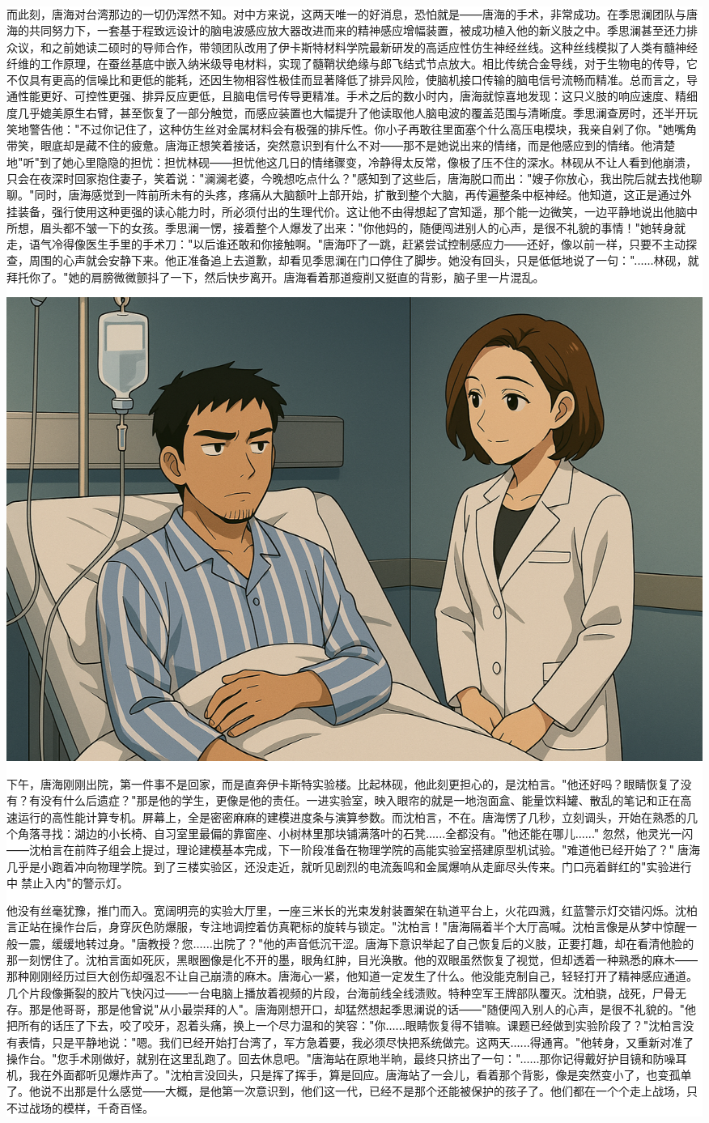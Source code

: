 而此刻，唐海对台湾那边的一切仍浑然不知。对中方来说，这两天唯一的好消息，恐怕就是——唐海的手术，非常成功。在季思澜团队与唐海的共同努力下，一套基于程致远设计的脑电波感应放大器改进而来的精神感应增幅装置，被成功植入他的新义肢之中。季思澜甚至还力排众议，和之前她读二硕时的导师合作，带领团队改用了伊卡斯特材料学院最新研发的高适应性仿生神经丝线。这种丝线模拟了人类有髓神经纤维的工作原理，在蚕丝基底中嵌入纳米级导电材料，实现了髓鞘状绝缘与郎飞结式节点放大。相比传统合金导线，对于生物电的传导，它不仅具有更高的信噪比和更低的能耗，还因生物相容性极佳而显著降低了排异风险，使脑机接口传输的脑电信号流畅而精准。总而言之，导通性能更好、可控性更强、排异反应更低，且脑电信号传导更精准。手术之后的数小时内，唐海就惊喜地发现：这只义肢的响应速度、精细度几乎媲美原生右臂，甚至恢复了一部分触觉，而感应装置也大幅提升了他读取他人脑电波的覆盖范围与清晰度。季思澜查房时，还半开玩笑地警告他："不过你记住了，这种仿生丝对金属材料会有极强的排斥性。你小子再敢往里面塞个什么高压电模块，我亲自剁了你。"她嘴角带笑，眼底却是藏不住的疲惫。唐海正想笑着接话，突然意识到有什么不对——那不是她说出来的情绪，而是他感应到的情绪。他清楚地"听"到了她心里隐隐的担忧：担忧林砚——担忧他这几日的情绪骤变，冷静得太反常，像极了压不住的深水。林砚从不让人看到他崩溃，只会在夜深时回家抱住妻子，笑着说："澜澜老婆，今晚想吃点什么？"感知到了这些后，唐海脱口而出："嫂子你放心，我出院后就去找他聊聊。"同时，唐海感觉到一阵前所未有的头疼，疼痛从大脑额叶上部开始，扩散到整个大脑，再传遍整条中枢神经。他知道，这正是通过外挂装备，强行使用这种更强的读心能力时，所必须付出的生理代价。这让他不由得想起了宫知遥，那个能一边微笑，一边平静地说出他脑中所想，眉头都不皱一下的女孩。季思澜一愣，接着整个人爆发了出来："你他妈的，随便闯进别人的心声，是很不礼貌的事情！"她转身就走，语气冷得像医生手里的手术刀："以后谁还敢和你接触啊。"唐海吓了一跳，赶紧尝试控制感应力——还好，像以前一样，只要不主动探查，周围的心声就会安静下来。他正准备追上去道歉，却看见季思澜在门口停住了脚步。她没有回头，只是低低地说了一句："......林砚，就拜托你了。"她的肩膀微微颤抖了一下，然后快步离开。唐海看着那道瘦削又挺直的背影，脑子里一片混乱。

<img src="./illustrations/25.png" />

下午，唐海刚刚出院，第一件事不是回家，而是直奔伊卡斯特实验楼。比起林砚，他此刻更担心的，是沈柏言。"他还好吗？眼睛恢复了没有？有没有什么后遗症？"那是他的学生，更像是他的责任。一进实验室，映入眼帘的就是一地泡面盒、能量饮料罐、散乱的笔记和正在高速运行的高性能计算专机。屏幕上，全是密密麻麻的建模进度条与演算参数。而沈柏言，不在。唐海愣了几秒，立刻调头，开始在熟悉的几个角落寻找：湖边的小长椅、自习室里最偏的靠窗座、小树林里那块铺满落叶的石凳......全都没有。"他还能在哪儿......" 忽然，他灵光一闪——沈柏言在前阵子组会上提过，理论建模基本完成，下一阶段准备在物理学院的高能实验室搭建原型机试验。"难道他已经开始了？" 唐海几乎是小跑着冲向物理学院。到了三楼实验区，还没走近，就听见剧烈的电流轰鸣和金属爆响从走廊尽头传来。门口亮着鲜红的"实验进行中 禁止入内"的警示灯。

他没有丝毫犹豫，推门而入。宽阔明亮的实验大厅里，一座三米长的光束发射装置架在轨道平台上，火花四溅，红蓝警示灯交错闪烁。沈柏言正站在操作台后，身穿灰色防爆服，专注地调控着仿真靶标的旋转与锁定。"沈柏言！"唐海隔着半个大厅高喊。沈柏言像是从梦中惊醒一般一震，缓缓地转过身。"唐教授？您......出院了？"他的声音低沉干涩。唐海下意识举起了自己恢复后的义肢，正要打趣，却在看清他脸的那一刻愣住了。沈柏言面如死灰，黑眼圈像是化不开的墨，眼角红肿，目光涣散。他的双眼虽然恢复了视觉，但却透着一种熟悉的麻木——那种刚刚经历过巨大创伤却强忍不让自己崩溃的麻木。唐海心一紧，他知道一定发生了什么。他没能克制自己，轻轻打开了精神感应通道。几个片段像撕裂的胶片飞快闪过——一台电脑上播放着视频的片段，台海前线全线溃败。特种空军王牌部队覆灭。沈柏骁，战死，尸骨无存。那是他哥哥，那是他曾说"从小最崇拜的人"。唐海刚想开口，却猛然想起季思澜说的话——"随便闯入别人的心声，是很不礼貌的。"他把所有的话压了下去，咬了咬牙，忍着头痛，换上一个尽力温和的笑容："你......眼睛恢复得不错嘛。课题已经做到实验阶段了？"沈柏言没有表情，只是平静地说："嗯。我们已经开始打台湾了，军方急着要，我必须尽快把系统做完。这两天......得通宵。"他转身，又重新对准了操作台。"您手术刚做好，就别在这里乱跑了。回去休息吧。"唐海站在原地半晌，最终只挤出了一句："......那你记得戴好护目镜和防噪耳机，我在外面都听见爆炸声了。"沈柏言没回头，只是挥了挥手，算是回应。唐海站了一会儿，看着那个背影，像是突然变小了，也变孤单了。他说不出那是什么感觉——大概，是他第一次意识到，他们这一代，已经不是那个还能被保护的孩子了。他们都在一个个走上战场，只不过战场的模样，千奇百怪。
